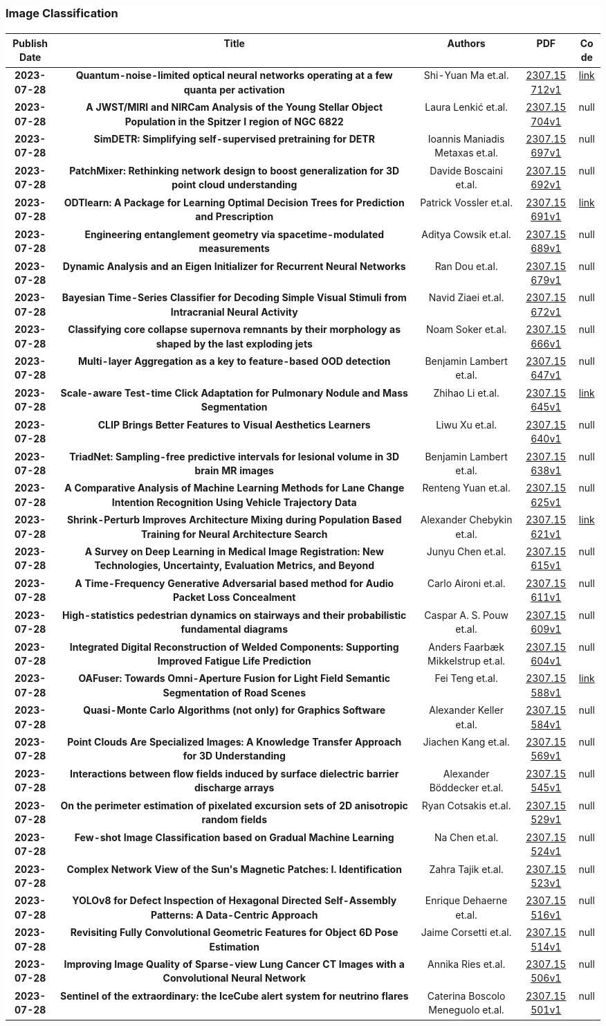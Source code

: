### Image Classification
|Publish Date|Title|Authors|PDF|Code|
| :---: | :---: | :---: | :---: | :---: |
|**2023-07-28**|**Quantum-noise-limited optical neural networks operating at a few quanta per activation**|Shi-Yuan Ma et.al.|[2307.15712v1](http://arxiv.org/abs/2307.15712v1)|[link](https://github.com/mcmahon-lab/Single-Photon-Detection-Neural-Networks)|
|**2023-07-28**|**A JWST/MIRI and NIRCam Analysis of the Young Stellar Object Population in the Spitzer I region of NGC 6822**|Laura Lenkić et.al.|[2307.15704v1](http://arxiv.org/abs/2307.15704v1)|null|
|**2023-07-28**|**SimDETR: Simplifying self-supervised pretraining for DETR**|Ioannis Maniadis Metaxas et.al.|[2307.15697v1](http://arxiv.org/abs/2307.15697v1)|null|
|**2023-07-28**|**PatchMixer: Rethinking network design to boost generalization for 3D point cloud understanding**|Davide Boscaini et.al.|[2307.15692v1](http://arxiv.org/abs/2307.15692v1)|null|
|**2023-07-28**|**ODTlearn: A Package for Learning Optimal Decision Trees for Prediction and Prescription**|Patrick Vossler et.al.|[2307.15691v1](http://arxiv.org/abs/2307.15691v1)|[link](https://github.com/d3m-research-group/odtlearn)|
|**2023-07-28**|**Engineering entanglement geometry via spacetime-modulated measurements**|Aditya Cowsik et.al.|[2307.15689v1](http://arxiv.org/abs/2307.15689v1)|null|
|**2023-07-28**|**Dynamic Analysis and an Eigen Initializer for Recurrent Neural Networks**|Ran Dou et.al.|[2307.15679v1](http://arxiv.org/abs/2307.15679v1)|null|
|**2023-07-28**|**Bayesian Time-Series Classifier for Decoding Simple Visual Stimuli from Intracranial Neural Activity**|Navid Ziaei et.al.|[2307.15672v1](http://arxiv.org/abs/2307.15672v1)|null|
|**2023-07-28**|**Classifying core collapse supernova remnants by their morphology as shaped by the last exploding jets**|Noam Soker et.al.|[2307.15666v1](http://arxiv.org/abs/2307.15666v1)|null|
|**2023-07-28**|**Multi-layer Aggregation as a key to feature-based OOD detection**|Benjamin Lambert et.al.|[2307.15647v1](http://arxiv.org/abs/2307.15647v1)|null|
|**2023-07-28**|**Scale-aware Test-time Click Adaptation for Pulmonary Nodule and Mass Segmentation**|Zhihao Li et.al.|[2307.15645v1](http://arxiv.org/abs/2307.15645v1)|[link](https://github.com/splinterli/sattca)|
|**2023-07-28**|**CLIP Brings Better Features to Visual Aesthetics Learners**|Liwu Xu et.al.|[2307.15640v1](http://arxiv.org/abs/2307.15640v1)|null|
|**2023-07-28**|**TriadNet: Sampling-free predictive intervals for lesional volume in 3D brain MR images**|Benjamin Lambert et.al.|[2307.15638v1](http://arxiv.org/abs/2307.15638v1)|null|
|**2023-07-28**|**A Comparative Analysis of Machine Learning Methods for Lane Change Intention Recognition Using Vehicle Trajectory Data**|Renteng Yuan et.al.|[2307.15625v1](http://arxiv.org/abs/2307.15625v1)|null|
|**2023-07-28**|**Shrink-Perturb Improves Architecture Mixing during Population Based Training for Neural Architecture Search**|Alexander Chebykin et.al.|[2307.15621v1](http://arxiv.org/abs/2307.15621v1)|[link](https://github.com/awesomelemon/pbt-nas)|
|**2023-07-28**|**A Survey on Deep Learning in Medical Image Registration: New Technologies, Uncertainty, Evaluation Metrics, and Beyond**|Junyu Chen et.al.|[2307.15615v1](http://arxiv.org/abs/2307.15615v1)|null|
|**2023-07-28**|**A Time-Frequency Generative Adversarial based method for Audio Packet Loss Concealment**|Carlo Aironi et.al.|[2307.15611v1](http://arxiv.org/abs/2307.15611v1)|null|
|**2023-07-28**|**High-statistics pedestrian dynamics on stairways and their probabilistic fundamental diagrams**|Caspar A. S. Pouw et.al.|[2307.15609v1](http://arxiv.org/abs/2307.15609v1)|null|
|**2023-07-28**|**Integrated Digital Reconstruction of Welded Components: Supporting Improved Fatigue Life Prediction**|Anders Faarbæk Mikkelstrup et.al.|[2307.15604v1](http://arxiv.org/abs/2307.15604v1)|null|
|**2023-07-28**|**OAFuser: Towards Omni-Aperture Fusion for Light Field Semantic Segmentation of Road Scenes**|Fei Teng et.al.|[2307.15588v1](http://arxiv.org/abs/2307.15588v1)|[link](https://github.com/feibryantkit/oafuser)|
|**2023-07-28**|**Quasi-Monte Carlo Algorithms (not only) for Graphics Software**|Alexander Keller et.al.|[2307.15584v1](http://arxiv.org/abs/2307.15584v1)|null|
|**2023-07-28**|**Point Clouds Are Specialized Images: A Knowledge Transfer Approach for 3D Understanding**|Jiachen Kang et.al.|[2307.15569v1](http://arxiv.org/abs/2307.15569v1)|null|
|**2023-07-28**|**Interactions between flow fields induced by surface dielectric barrier discharge arrays**|Alexander Böddecker et.al.|[2307.15545v1](http://arxiv.org/abs/2307.15545v1)|null|
|**2023-07-28**|**On the perimeter estimation of pixelated excursion sets of 2D anisotropic random fields**|Ryan Cotsakis et.al.|[2307.15529v1](http://arxiv.org/abs/2307.15529v1)|null|
|**2023-07-28**|**Few-shot Image Classification based on Gradual Machine Learning**|Na Chen et.al.|[2307.15524v1](http://arxiv.org/abs/2307.15524v1)|null|
|**2023-07-28**|**Complex Network View of the Sun's Magnetic Patches: I. Identification**|Zahra Tajik et.al.|[2307.15523v1](http://arxiv.org/abs/2307.15523v1)|null|
|**2023-07-28**|**YOLOv8 for Defect Inspection of Hexagonal Directed Self-Assembly Patterns: A Data-Centric Approach**|Enrique Dehaerne et.al.|[2307.15516v1](http://arxiv.org/abs/2307.15516v1)|null|
|**2023-07-28**|**Revisiting Fully Convolutional Geometric Features for Object 6D Pose Estimation**|Jaime Corsetti et.al.|[2307.15514v1](http://arxiv.org/abs/2307.15514v1)|null|
|**2023-07-28**|**Improving Image Quality of Sparse-view Lung Cancer CT Images with a Convolutional Neural Network**|Annika Ries et.al.|[2307.15506v1](http://arxiv.org/abs/2307.15506v1)|null|
|**2023-07-28**|**Sentinel of the extraordinary: the IceCube alert system for neutrino flares**|Caterina Boscolo Meneguolo et.al.|[2307.15501v1](http://arxiv.org/abs/2307.15501v1)|null|
